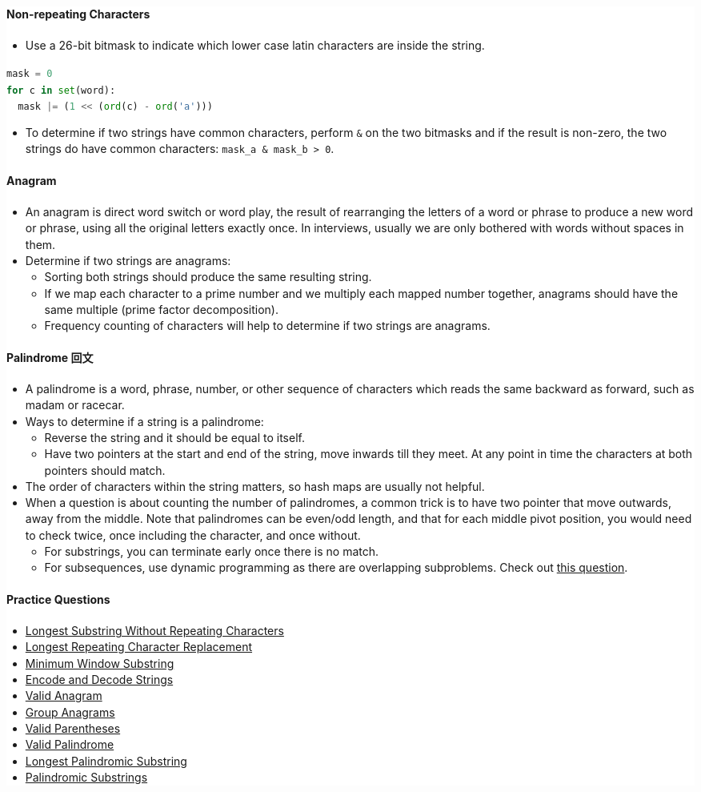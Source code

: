 #### Non-repeating Characters

- Use a 26-bit bitmask to indicate which lower case latin characters are inside the string.

```py
mask = 0
for c in set(word):
  mask |= (1 << (ord(c) - ord('a')))
```

- To determine if two strings have common characters, perform `&` on the two bitmasks and if the result is non-zero, the two strings do have common characters: `mask_a & mask_b > 0`.

#### Anagram

- An anagram is direct word switch or word play, the result of rearranging the letters of a word or phrase to produce a new word or phrase, using all the original letters exactly once. In interviews, usually we are only bothered with words without spaces in them.
- Determine if two strings are anagrams:
  - Sorting both strings should produce the same resulting string.
  - If we map each character to a prime number and we multiply each mapped number together, anagrams should have the same multiple (prime factor decomposition).
  - Frequency counting of characters will help to determine if two strings are anagrams.

#### Palindrome 回文

- A palindrome is a word, phrase, number, or other sequence of characters which reads the same backward as forward, such as madam or racecar.
- Ways to determine if a string is a palindrome:
  - Reverse the string and it should be equal to itself.
  - Have two pointers at the start and end of the string, move inwards till they meet. At any point in time the characters at both pointers should match.
- The order of characters within the string matters, so hash maps are usually not helpful.
- When a question is about counting the number of palindromes, a common trick is to have two pointer that move outwards, away from the middle. Note that palindromes can be even/odd length, and that for each middle pivot position, you would need to check twice, once including the character, and once without.
  - For substrings, you can terminate early once there is no match.
  - For subsequences, use dynamic programming as there are overlapping subproblems. Check out [this question](https://leetcode.com/problems/longest-palindromic-subsequence/).

#### Practice Questions

- [Longest Substring Without Repeating Characters](https://leetcode.com/problems/longest-substring-without-repeating-characters/)
- [Longest Repeating Character Replacement](https://leetcode.com/problems/longest-repeating-character-replacement/)
- [Minimum Window Substring](https://leetcode.com/problems/minimum-window-substring/description/)
- [Encode and Decode Strings](https://leetcode.com/problems/encode-and-decode-strings/)
- [Valid Anagram](https://leetcode.com/problems/valid-anagram)
- [Group Anagrams](https://leetcode.com/problems/group-anagrams/)
- [Valid Parentheses](https://leetcode.com/problems/valid-parentheses)
- [Valid Palindrome](https://leetcode.com/problems/valid-palindrome/)
- [Longest Palindromic Substring](https://leetcode.com/problems/longest-palindromic-substring/)
- [Palindromic Substrings](https://leetcode.com/problems/palindromic-substrings/)
